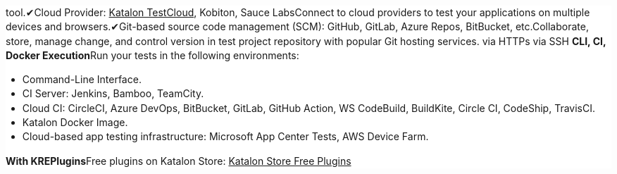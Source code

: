 tool.</td><td className="entry" headers="id__024a33e4-ea9f-408f-99aa-6ba19c1eb8e0__entry__1 id__024a33e4-ea9f-408f-99aa-6ba19c1eb8e0__entry__2 id__024a33e4-ea9f-408f-99aa-6ba19c1eb8e0__entry__3 id__024a33e4-ea9f-408f-99aa-6ba19c1eb8e0__entry__4 id__024a33e4-ea9f-408f-99aa-6ba19c1eb8e0__entry__5 " /><td className="entry" headers="id__024a33e4-ea9f-408f-99aa-6ba19c1eb8e0__entry__1 id__024a33e4-ea9f-408f-99aa-6ba19c1eb8e0__entry__2 id__024a33e4-ea9f-408f-99aa-6ba19c1eb8e0__entry__3 id__024a33e4-ea9f-408f-99aa-6ba19c1eb8e0__entry__4 id__024a33e4-ea9f-408f-99aa-6ba19c1eb8e0__entry__5 ">✔</td></tr><tr className><td className="entry" headers="id__024a33e4-ea9f-408f-99aa-6ba19c1eb8e0__entry__1 id__024a33e4-ea9f-408f-99aa-6ba19c1eb8e0__entry__2 id__024a33e4-ea9f-408f-99aa-6ba19c1eb8e0__entry__3 id__024a33e4-ea9f-408f-99aa-6ba19c1eb8e0__entry__4 id__024a33e4-ea9f-408f-99aa-6ba19c1eb8e0__entry__5 ">Cloud Provider: <a className="xref" href="/execute/cloud-based-test-execution/test-execution-with-testcloud/use-testcloud-in-katalon-studio">Katalon TestCloud</a>, Kobiton, Sauce Labs</td><td className="entry" headers="id__024a33e4-ea9f-408f-99aa-6ba19c1eb8e0__entry__1 id__024a33e4-ea9f-408f-99aa-6ba19c1eb8e0__entry__2 id__024a33e4-ea9f-408f-99aa-6ba19c1eb8e0__entry__3 id__024a33e4-ea9f-408f-99aa-6ba19c1eb8e0__entry__4 id__024a33e4-ea9f-408f-99aa-6ba19c1eb8e0__entry__5 ">Connect to cloud providers to test your applications on multiple devices and browsers.</td><td className="entry" headers="id__024a33e4-ea9f-408f-99aa-6ba19c1eb8e0__entry__1 id__024a33e4-ea9f-408f-99aa-6ba19c1eb8e0__entry__2 id__024a33e4-ea9f-408f-99aa-6ba19c1eb8e0__entry__3 id__024a33e4-ea9f-408f-99aa-6ba19c1eb8e0__entry__4 id__024a33e4-ea9f-408f-99aa-6ba19c1eb8e0__entry__5 " /><td className="entry" headers="id__024a33e4-ea9f-408f-99aa-6ba19c1eb8e0__entry__1 id__024a33e4-ea9f-408f-99aa-6ba19c1eb8e0__entry__2 id__024a33e4-ea9f-408f-99aa-6ba19c1eb8e0__entry__3 id__024a33e4-ea9f-408f-99aa-6ba19c1eb8e0__entry__4 id__024a33e4-ea9f-408f-99aa-6ba19c1eb8e0__entry__5 ">✔</td></tr><tr className><td className="entry" headers="id__024a33e4-ea9f-408f-99aa-6ba19c1eb8e0__entry__1 id__024a33e4-ea9f-408f-99aa-6ba19c1eb8e0__entry__2 id__024a33e4-ea9f-408f-99aa-6ba19c1eb8e0__entry__3 id__024a33e4-ea9f-408f-99aa-6ba19c1eb8e0__entry__4 id__024a33e4-ea9f-408f-99aa-6ba19c1eb8e0__entry__5 ">Git-based source code management (SCM): GitHub, GitLab, Azure Repos, BitBucket, etc.</td><td className="entry" headers="id__024a33e4-ea9f-408f-99aa-6ba19c1eb8e0__entry__1 id__024a33e4-ea9f-408f-99aa-6ba19c1eb8e0__entry__2 id__024a33e4-ea9f-408f-99aa-6ba19c1eb8e0__entry__3 id__024a33e4-ea9f-408f-99aa-6ba19c1eb8e0__entry__4 id__024a33e4-ea9f-408f-99aa-6ba19c1eb8e0__entry__5 ">Collaborate, store, manage change, and control version in test project repository with popular Git hosting services.</td><td className="entry" headers="id__024a33e4-ea9f-408f-99aa-6ba19c1eb8e0__entry__1 id__024a33e4-ea9f-408f-99aa-6ba19c1eb8e0__entry__2 id__024a33e4-ea9f-408f-99aa-6ba19c1eb8e0__entry__3 id__024a33e4-ea9f-408f-99aa-6ba19c1eb8e0__entry__4 id__024a33e4-ea9f-408f-99aa-6ba19c1eb8e0__entry__5 "> via HTTPs </td><td className="entry" headers="id__024a33e4-ea9f-408f-99aa-6ba19c1eb8e0__entry__1 id__024a33e4-ea9f-408f-99aa-6ba19c1eb8e0__entry__2 id__024a33e4-ea9f-408f-99aa-6ba19c1eb8e0__entry__3 id__024a33e4-ea9f-408f-99aa-6ba19c1eb8e0__entry__4 id__024a33e4-ea9f-408f-99aa-6ba19c1eb8e0__entry__5 "> via SSH </td></tr><tr className><td className="entry" headers="id__024a33e4-ea9f-408f-99aa-6ba19c1eb8e0__entry__1 id__024a33e4-ea9f-408f-99aa-6ba19c1eb8e0__entry__2 id__024a33e4-ea9f-408f-99aa-6ba19c1eb8e0__entry__3 id__024a33e4-ea9f-408f-99aa-6ba19c1eb8e0__entry__4 id__024a33e4-ea9f-408f-99aa-6ba19c1eb8e0__entry__5 "><strong className="ph b">CLI, CI, Docker Execution</strong></td><td className="entry" headers="id__024a33e4-ea9f-408f-99aa-6ba19c1eb8e0__entry__1 id__024a33e4-ea9f-408f-99aa-6ba19c1eb8e0__entry__2 id__024a33e4-ea9f-408f-99aa-6ba19c1eb8e0__entry__3 id__024a33e4-ea9f-408f-99aa-6ba19c1eb8e0__entry__4 id__024a33e4-ea9f-408f-99aa-6ba19c1eb8e0__entry__5 " colSpan={2}>Run your tests in the following environments: <ul className="ul"><li className="li">Command-Line Interface.</li><li className="li">CI Server: Jenkins, Bamboo, TeamCity.</li><li className="li">Cloud CI: CircleCI, Azure DevOps, BitBucket, GitLab, GitHub Action, WS CodeBuild, BuildKite, Circle CI, CodeShip, TravisCI.</li><li className="li">Katalon Docker Image.</li><li className="li">Cloud-based app testing infrastructure: Microsoft App Center Tests, AWS Device Farm.</li></ul> </td><td className="entry" headers="id__024a33e4-ea9f-408f-99aa-6ba19c1eb8e0__entry__1 id__024a33e4-ea9f-408f-99aa-6ba19c1eb8e0__entry__2 id__024a33e4-ea9f-408f-99aa-6ba19c1eb8e0__entry__3 id__024a33e4-ea9f-408f-99aa-6ba19c1eb8e0__entry__4 id__024a33e4-ea9f-408f-99aa-6ba19c1eb8e0__entry__5 " colSpan={2}><strong className="ph b">With KRE</strong></td></tr><tr className><td className="entry" headers="id__024a33e4-ea9f-408f-99aa-6ba19c1eb8e0__entry__1 id__024a33e4-ea9f-408f-99aa-6ba19c1eb8e0__entry__2 id__024a33e4-ea9f-408f-99aa-6ba19c1eb8e0__entry__3 id__024a33e4-ea9f-408f-99aa-6ba19c1eb8e0__entry__4 id__024a33e4-ea9f-408f-99aa-6ba19c1eb8e0__entry__5 " rowSpan={2}><strong className="ph b">Plugins</strong></td><td className="entry" headers="id__024a33e4-ea9f-408f-99aa-6ba19c1eb8e0__entry__1 id__024a33e4-ea9f-408f-99aa-6ba19c1eb8e0__entry__2 id__024a33e4-ea9f-408f-99aa-6ba19c1eb8e0__entry__3 id__024a33e4-ea9f-408f-99aa-6ba19c1eb8e0__entry__4 id__024a33e4-ea9f-408f-99aa-6ba19c1eb8e0__entry__5 ">Free plugins on Katalon Store: <a className="xref j-external-link" href="https://store.katalon.com/?price=free" target="_blank">Katalon Store Free Plugins</a>